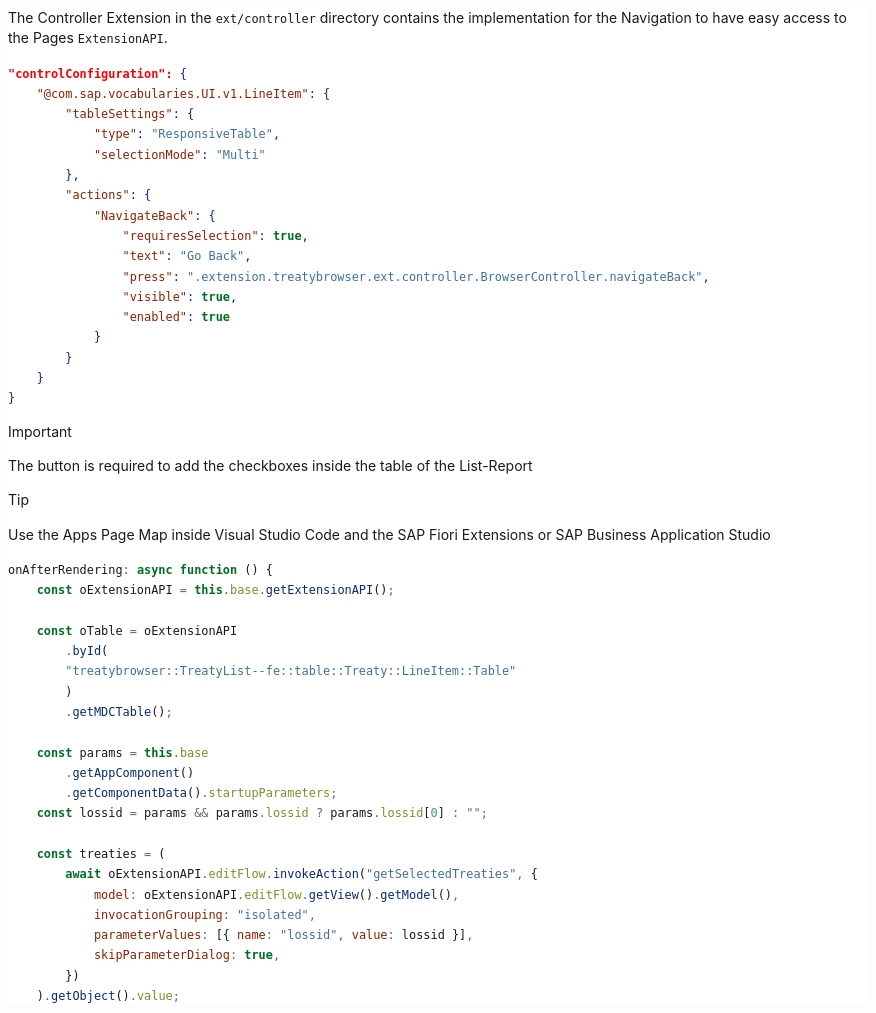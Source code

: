 The Controller Extension in the `ext/controller` directory contains the implementation for the Navigation to have easy access to the Pages `ExtensionAPI`.

```json
"controlConfiguration": {
    "@com.sap.vocabularies.UI.v1.LineItem": {
        "tableSettings": {
            "type": "ResponsiveTable",
            "selectionMode": "Multi"
        },
        "actions": {
            "NavigateBack": {
                "requiresSelection": true,
                "text": "Go Back",
                "press": ".extension.treatybrowser.ext.controller.BrowserController.navigateBack",
                "visible": true,
                "enabled": true
            }
        }
    }
}
```

> [!IMPORTANT]
> The button is required to add the checkboxes inside the table of the List-Report

> [!TIP]
> Use the Apps Page Map inside Visual Studio Code and the SAP Fiori Extensions or SAP Business Application Studio

```js
onAfterRendering: async function () {
    const oExtensionAPI = this.base.getExtensionAPI();

    const oTable = oExtensionAPI
        .byId(
        "treatybrowser::TreatyList--fe::table::Treaty::LineItem::Table"
        )
        .getMDCTable();

    const params = this.base
        .getAppComponent()
        .getComponentData().startupParameters;
    const lossid = params && params.lossid ? params.lossid[0] : "";

    const treaties = (
        await oExtensionAPI.editFlow.invokeAction("getSelectedTreaties", {
            model: oExtensionAPI.editFlow.getView().getModel(),
            invocationGrouping: "isolated",
            parameterValues: [{ name: "lossid", value: lossid }],
            skipParameterDialog: true,
        })
    ).getObject().value;
```
